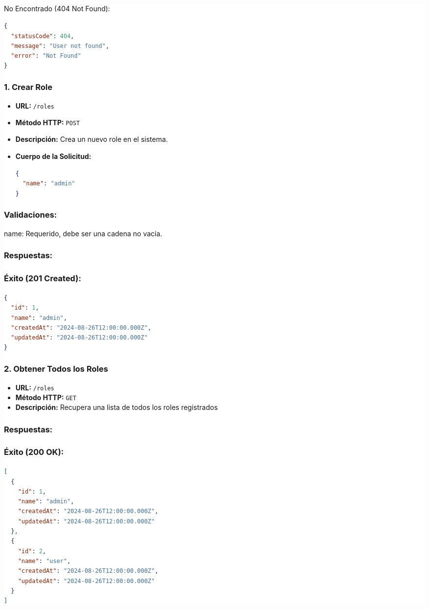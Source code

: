 No Encontrado (404 Not Found):

```json
{
  "statusCode": 404,
  "message": "User not found",
  "error": "Not Found"
}
```

### 1. Crear Role

- **URL:** `/roles`
- **Método HTTP:** `POST`
- **Descripción:** Crea un nuevo role en el sistema.
- **Cuerpo de la Solicitud:**


  ```json
  {
    "name": "admin"
  }
  ```


### Validaciones:

name: Requerido, debe ser una cadena no vacía.


### Respuestas:

### Éxito (201 Created):

```json
{
  "id": 1,
  "name": "admin",
  "createdAt": "2024-08-26T12:00:00.000Z",
  "updatedAt": "2024-08-26T12:00:00.000Z"
}
```

### 2. Obtener Todos los Roles

- **URL:** `/roles`
- **Método HTTP:** `GET`
- **Descripción:** Recupera una lista de todos los roles registrados

### Respuestas:

### Éxito (200 OK):

```json
[
  {
    "id": 1,
    "name": "admin",
    "createdAt": "2024-08-26T12:00:00.000Z",
    "updatedAt": "2024-08-26T12:00:00.000Z"
  },
  {
    "id": 2,
    "name": "user",
    "createdAt": "2024-08-26T12:00:00.000Z",
    "updatedAt": "2024-08-26T12:00:00.000Z"
  }
]
```